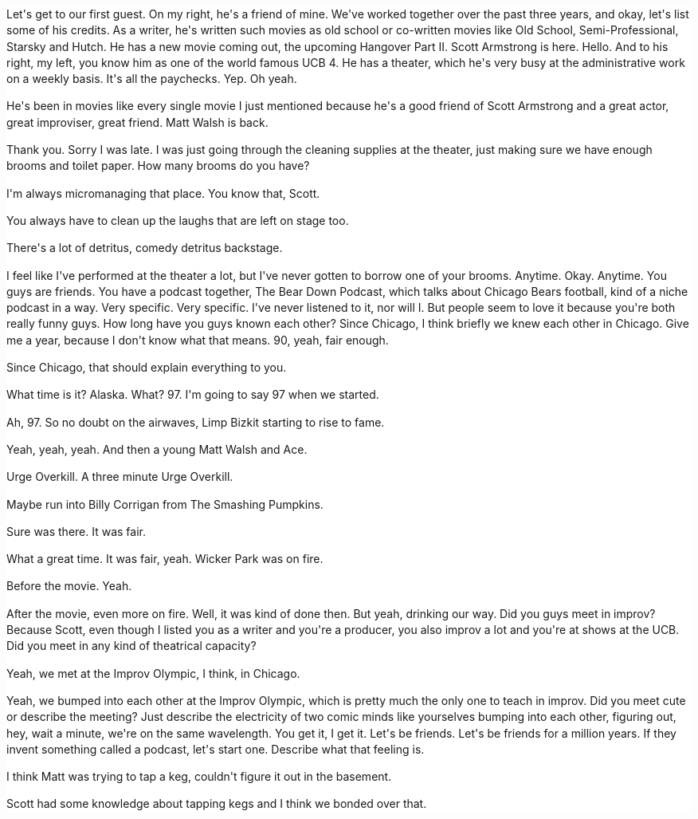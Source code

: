 Let's get to our first guest. On my right, he's a friend of mine. We've worked together over the past three years, and okay, let's list some of his credits. As a writer, he's written such movies as old school or co-written movies like Old School, Semi-Professional, Starsky and Hutch. He has a new movie coming out, the upcoming Hangover Part II. Scott Armstrong is here. Hello. And to his right, my left, you know him as one of the world famous UCB 4. He has a theater, which he's very busy at the administrative work on a weekly basis. It's all the paychecks. Yep. Oh yeah.

He's been in movies like every single movie I just mentioned because he's a good friend of Scott Armstrong and a great actor, great improviser, great friend. Matt Walsh is back.

Thank you. Sorry I was late. I was just going through the cleaning supplies at the theater, just making sure we have enough brooms and toilet paper. How many brooms do you have?

I'm always micromanaging that place. You know that, Scott.

You always have to clean up the laughs that are left on stage too.

There's a lot of detritus, comedy detritus backstage.

I feel like I've performed at the theater a lot, but I've never gotten to borrow one of your brooms. Anytime. Okay. Anytime. You guys are friends. You have a podcast together, The Bear Down Podcast, which talks about Chicago Bears football, kind of a niche podcast in a way. Very specific. Very specific. I've never listened to it, nor will I. But people seem to love it because you're both really funny guys. How long have you guys known each other? Since Chicago, I think briefly we knew each other in Chicago. Give me a year, because I don't know what that means. 90, yeah, fair enough.

Since Chicago, that should explain everything to you.

What time is it? Alaska. What? 97. I'm going to say 97 when we started.

Ah, 97. So no doubt on the airwaves, Limp Bizkit starting to rise to fame.

Yeah, yeah, yeah. And then a young Matt Walsh and Ace.

Urge Overkill. A three minute Urge Overkill.

Maybe run into Billy Corrigan from The Smashing Pumpkins.

Sure was there. It was fair.

What a great time. It was fair, yeah. Wicker Park was on fire.

Before the movie. Yeah.

After the movie, even more on fire. Well, it was kind of done then. But yeah, drinking our way. Did you guys meet in improv? Because Scott, even though I listed you as a writer and you're a producer, you also improv a lot and you're at shows at the UCB. Did you meet in any kind of theatrical capacity?

Yeah, we met at the Improv Olympic, I think, in Chicago.

Yeah, we bumped into each other at the Improv Olympic, which is pretty much the only one to teach in improv. Did you meet cute or describe the meeting? Just describe the electricity of two comic minds like yourselves bumping into each other, figuring out, hey, wait a minute, we're on the same wavelength. You get it, I get it. Let's be friends. Let's be friends for a million years. If they invent something called a podcast, let's start one. Describe what that feeling is.

I think Matt was trying to tap a keg, couldn't figure it out in the basement.

Scott had some knowledge about tapping kegs and I think we bonded over that.
